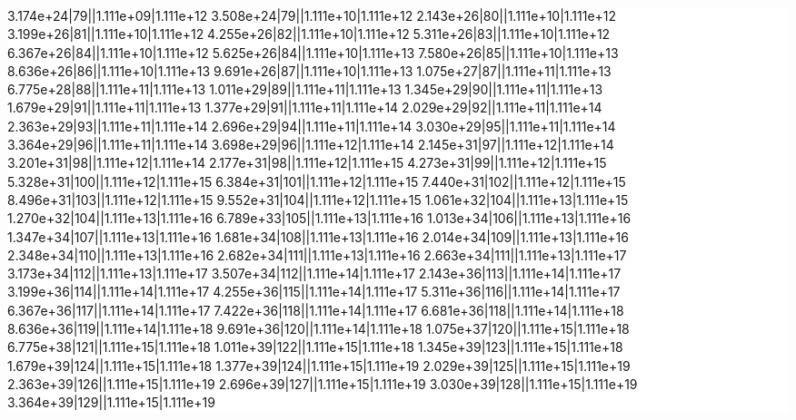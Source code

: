 3.174e+24|79||1.111e+09|1.111e+12
3.508e+24|79||1.111e+10|1.111e+12
2.143e+26|80||1.111e+10|1.111e+12
3.199e+26|81||1.111e+10|1.111e+12
4.255e+26|82||1.111e+10|1.111e+12
5.311e+26|83||1.111e+10|1.111e+12
6.367e+26|84||1.111e+10|1.111e+12
5.625e+26|84||1.111e+10|1.111e+13
7.580e+26|85||1.111e+10|1.111e+13
8.636e+26|86||1.111e+10|1.111e+13
9.691e+26|87||1.111e+10|1.111e+13
1.075e+27|87||1.111e+11|1.111e+13
6.775e+28|88||1.111e+11|1.111e+13
1.011e+29|89||1.111e+11|1.111e+13
1.345e+29|90||1.111e+11|1.111e+13
1.679e+29|91||1.111e+11|1.111e+13
1.377e+29|91||1.111e+11|1.111e+14
2.029e+29|92||1.111e+11|1.111e+14
2.363e+29|93||1.111e+11|1.111e+14
2.696e+29|94||1.111e+11|1.111e+14
3.030e+29|95||1.111e+11|1.111e+14
3.364e+29|96||1.111e+11|1.111e+14
3.698e+29|96||1.111e+12|1.111e+14
2.145e+31|97||1.111e+12|1.111e+14
3.201e+31|98||1.111e+12|1.111e+14
2.177e+31|98||1.111e+12|1.111e+15
4.273e+31|99||1.111e+12|1.111e+15
5.328e+31|100||1.111e+12|1.111e+15
6.384e+31|101||1.111e+12|1.111e+15
7.440e+31|102||1.111e+12|1.111e+15
8.496e+31|103||1.111e+12|1.111e+15
9.552e+31|104||1.111e+12|1.111e+15
1.061e+32|104||1.111e+13|1.111e+15
1.270e+32|104||1.111e+13|1.111e+16
6.789e+33|105||1.111e+13|1.111e+16
1.013e+34|106||1.111e+13|1.111e+16
1.347e+34|107||1.111e+13|1.111e+16
1.681e+34|108||1.111e+13|1.111e+16
2.014e+34|109||1.111e+13|1.111e+16
2.348e+34|110||1.111e+13|1.111e+16
2.682e+34|111||1.111e+13|1.111e+16
2.663e+34|111||1.111e+13|1.111e+17
3.173e+34|112||1.111e+13|1.111e+17
3.507e+34|112||1.111e+14|1.111e+17
2.143e+36|113||1.111e+14|1.111e+17
3.199e+36|114||1.111e+14|1.111e+17
4.255e+36|115||1.111e+14|1.111e+17
5.311e+36|116||1.111e+14|1.111e+17
6.367e+36|117||1.111e+14|1.111e+17
7.422e+36|118||1.111e+14|1.111e+17
6.681e+36|118||1.111e+14|1.111e+18
8.636e+36|119||1.111e+14|1.111e+18
9.691e+36|120||1.111e+14|1.111e+18
1.075e+37|120||1.111e+15|1.111e+18
6.775e+38|121||1.111e+15|1.111e+18
1.011e+39|122||1.111e+15|1.111e+18
1.345e+39|123||1.111e+15|1.111e+18
1.679e+39|124||1.111e+15|1.111e+18
1.377e+39|124||1.111e+15|1.111e+19
2.029e+39|125||1.111e+15|1.111e+19
2.363e+39|126||1.111e+15|1.111e+19
2.696e+39|127||1.111e+15|1.111e+19
3.030e+39|128||1.111e+15|1.111e+19
3.364e+39|129||1.111e+15|1.111e+19